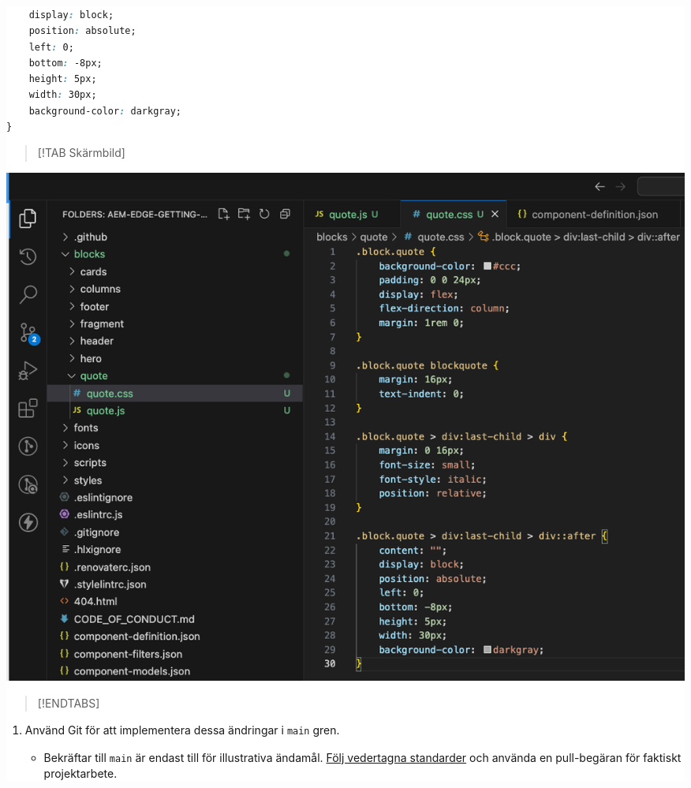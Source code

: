 ```css
    display: block;
    position: absolute;
    left: 0;
    bottom: -8px;
    height: 5px;
    width: 30px;
    background-color: darkgray;
}
```

>[!TAB Skärmbild]

![Lägga till CSS för att definiera blockformateringen](assets/create-block/quote-css.png)

>[!ENDTABS]

1. Använd Git för att implementera dessa ändringar i `main` gren.

   * Bekräftar till `main` är endast till för illustrativa ändamål. [Följ vedertagna standarder](https://www.aem.live/docs/dev-collab-and-good-practices) och använda en pull-begäran för faktiskt projektarbete.
